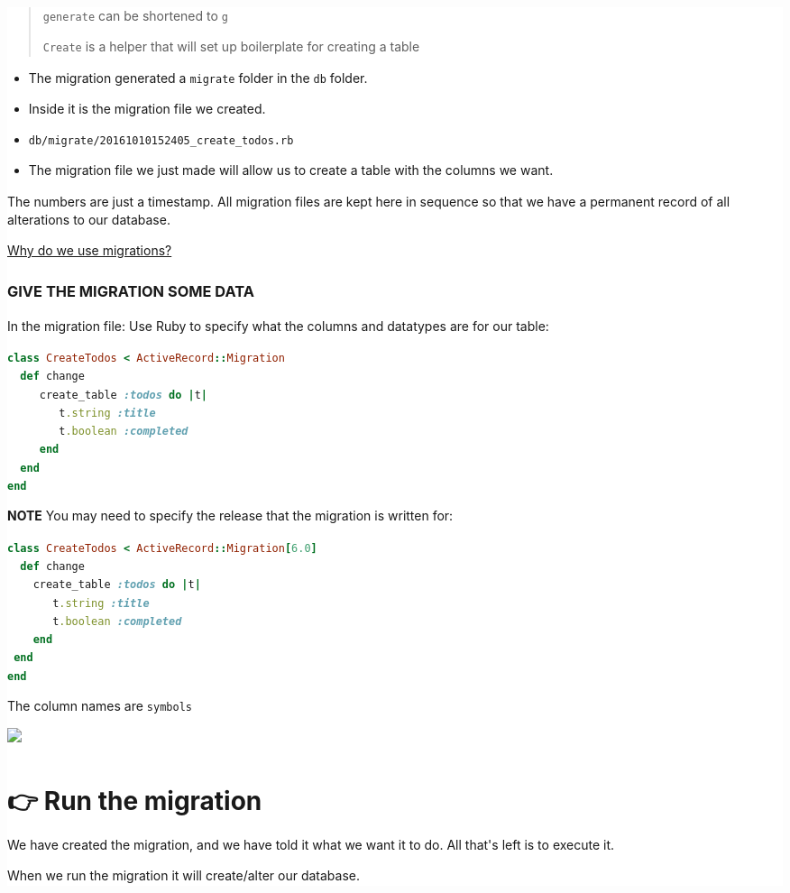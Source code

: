 > `generate` can be shortened to `g`
>
> `Create` is a helper that will set up boilerplate for creating a table

* The migration generated a `migrate` folder in the `db` folder.

* Inside it is the migration file we created.

* `db/migrate/20161010152405_create_todos.rb`

* The migration file we just made will allow us to create a table with the columns we want.

The numbers are just a timestamp. All migration files are kept here in sequence so that we have a permanent record of all alterations to our database.

[Why do we use migrations?](http://guides.rubyonrails.org/v3.2.8/migrations.html)


### GIVE THE MIGRATION SOME DATA

In the migration file: Use Ruby to specify what the columns and datatypes are for our table:

```ruby
class CreateTodos < ActiveRecord::Migration
  def change
     create_table :todos do |t|
        t.string :title
        t.boolean :completed
     end
  end
end
```

**NOTE** You may need to specify the release that the migration is written for:

```ruby
class CreateTodos < ActiveRecord::Migration[6.0]
  def change
    create_table :todos do |t|
       t.string :title
       t.boolean :completed
    end
 end
end
```

The column names are `symbols`

![](https://i.imgur.com/CJQr6At.png)

# &#x1F449;  Run the migration

We have created the migration, and we have told it what we want it to do. All that's left is to execute it.

When we run the migration it will create/alter our database.
